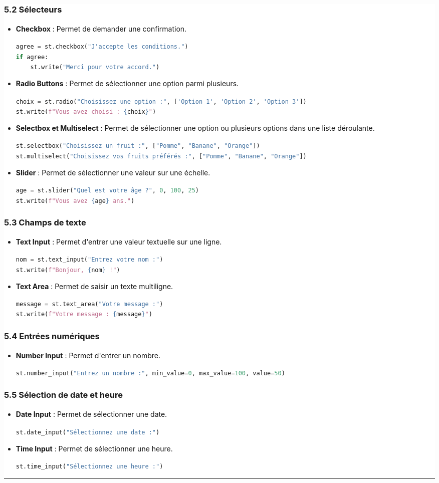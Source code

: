 ### **5.2 Sélecteurs**
- **Checkbox** : Permet de demander une confirmation.
  ```python
  agree = st.checkbox("J'accepte les conditions.")
  if agree:
      st.write("Merci pour votre accord.")
  ```
- **Radio Buttons** : Permet de sélectionner une option parmi plusieurs.
  ```python
  choix = st.radio("Choisissez une option :", ['Option 1', 'Option 2', 'Option 3'])
  st.write(f"Vous avez choisi : {choix}")
  ```
- **Selectbox et Multiselect** : Permet de sélectionner une option ou plusieurs options dans une liste déroulante.
  ```python
  st.selectbox("Choisissez un fruit :", ["Pomme", "Banane", "Orange"])
  st.multiselect("Choisissez vos fruits préférés :", ["Pomme", "Banane", "Orange"])
  ```
- **Slider** : Permet de sélectionner une valeur sur une échelle.
  ```python
  age = st.slider("Quel est votre âge ?", 0, 100, 25)
  st.write(f"Vous avez {age} ans.")
  ```

### **5.3 Champs de texte**
- **Text Input** : Permet d'entrer une valeur textuelle sur une ligne.
  ```python
  nom = st.text_input("Entrez votre nom :")
  st.write(f"Bonjour, {nom} !")
  ```
- **Text Area** : Permet de saisir un texte multiligne.
  ```python
  message = st.text_area("Votre message :")
  st.write(f"Votre message : {message}")
  ```

### **5.4 Entrées numériques**
- **Number Input** : Permet d'entrer un nombre.
  ```python
  st.number_input("Entrez un nombre :", min_value=0, max_value=100, value=50)
  ```

### **5.5 Sélection de date et heure**
- **Date Input** : Permet de sélectionner une date.
  ```python
  st.date_input("Sélectionnez une date :")
  ```
- **Time Input** : Permet de sélectionner une heure.
  ```python
  st.time_input("Sélectionnez une heure :")
  ```

---
